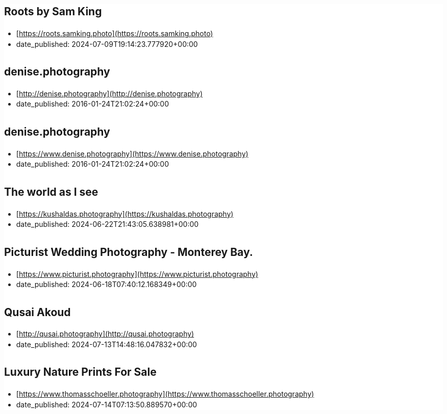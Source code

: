  ## Roots by Sam King
 - [https://roots.samking.photo](https://roots.samking.photo)
 - date_published: 2024-07-09T19:14:23.777920+00:00

 ## denise.photography
 - [http://denise.photography](http://denise.photography)
 - date_published: 2016-01-24T21:02:24+00:00

 ## denise.photography
 - [https://www.denise.photography](https://www.denise.photography)
 - date_published: 2016-01-24T21:02:24+00:00

 ## The world as I see
 - [https://kushaldas.photography](https://kushaldas.photography)
 - date_published: 2024-06-22T21:43:05.638981+00:00

 ## Picturist Wedding Photography - Monterey Bay.
 - [https://www.picturist.photography](https://www.picturist.photography)
 - date_published: 2024-06-18T07:40:12.168349+00:00

 ## Qusai Akoud
 - [http://qusai.photography](http://qusai.photography)
 - date_published: 2024-07-13T14:48:16.047832+00:00

 ## Luxury Nature Prints For Sale
 - [https://www.thomasschoeller.photography](https://www.thomasschoeller.photography)
 - date_published: 2024-07-14T07:13:50.889570+00:00

